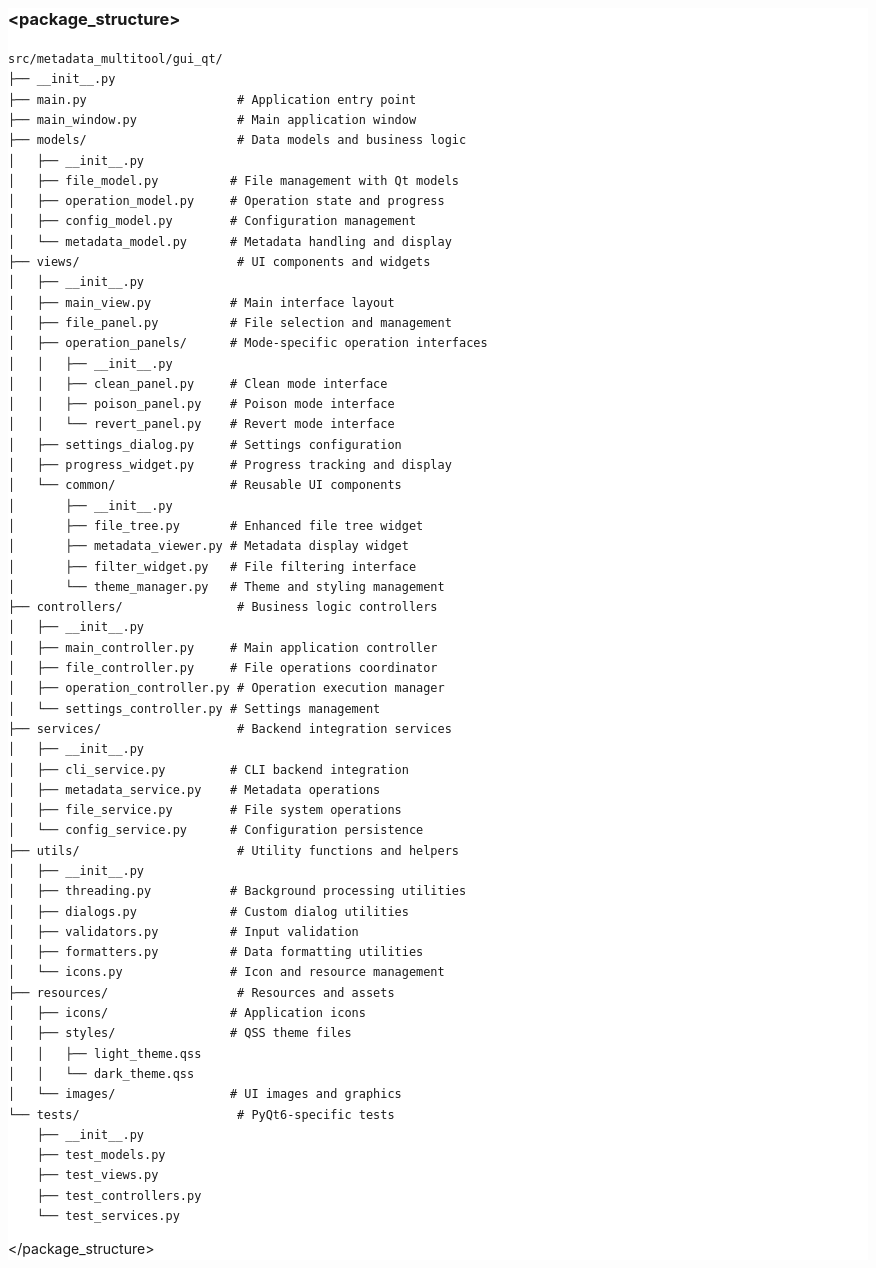 ### <package_structure>
```
src/metadata_multitool/gui_qt/
├── __init__.py
├── main.py                     # Application entry point
├── main_window.py              # Main application window
├── models/                     # Data models and business logic
│   ├── __init__.py
│   ├── file_model.py          # File management with Qt models
│   ├── operation_model.py     # Operation state and progress
│   ├── config_model.py        # Configuration management
│   └── metadata_model.py      # Metadata handling and display
├── views/                      # UI components and widgets
│   ├── __init__.py
│   ├── main_view.py           # Main interface layout
│   ├── file_panel.py          # File selection and management
│   ├── operation_panels/      # Mode-specific operation interfaces
│   │   ├── __init__.py
│   │   ├── clean_panel.py     # Clean mode interface
│   │   ├── poison_panel.py    # Poison mode interface
│   │   └── revert_panel.py    # Revert mode interface
│   ├── settings_dialog.py     # Settings configuration
│   ├── progress_widget.py     # Progress tracking and display
│   └── common/                # Reusable UI components
│       ├── __init__.py
│       ├── file_tree.py       # Enhanced file tree widget
│       ├── metadata_viewer.py # Metadata display widget
│       ├── filter_widget.py   # File filtering interface
│       └── theme_manager.py   # Theme and styling management
├── controllers/                # Business logic controllers
│   ├── __init__.py
│   ├── main_controller.py     # Main application controller
│   ├── file_controller.py     # File operations coordinator
│   ├── operation_controller.py # Operation execution manager
│   └── settings_controller.py # Settings management
├── services/                   # Backend integration services
│   ├── __init__.py
│   ├── cli_service.py         # CLI backend integration
│   ├── metadata_service.py    # Metadata operations
│   ├── file_service.py        # File system operations
│   └── config_service.py      # Configuration persistence
├── utils/                      # Utility functions and helpers
│   ├── __init__.py
│   ├── threading.py           # Background processing utilities
│   ├── dialogs.py             # Custom dialog utilities
│   ├── validators.py          # Input validation
│   ├── formatters.py          # Data formatting utilities
│   └── icons.py               # Icon and resource management
├── resources/                  # Resources and assets
│   ├── icons/                 # Application icons
│   ├── styles/                # QSS theme files
│   │   ├── light_theme.qss
│   │   └── dark_theme.qss
│   └── images/                # UI images and graphics
└── tests/                      # PyQt6-specific tests
    ├── __init__.py
    ├── test_models.py
    ├── test_views.py
    ├── test_controllers.py
    └── test_services.py
```
</package_structure>
